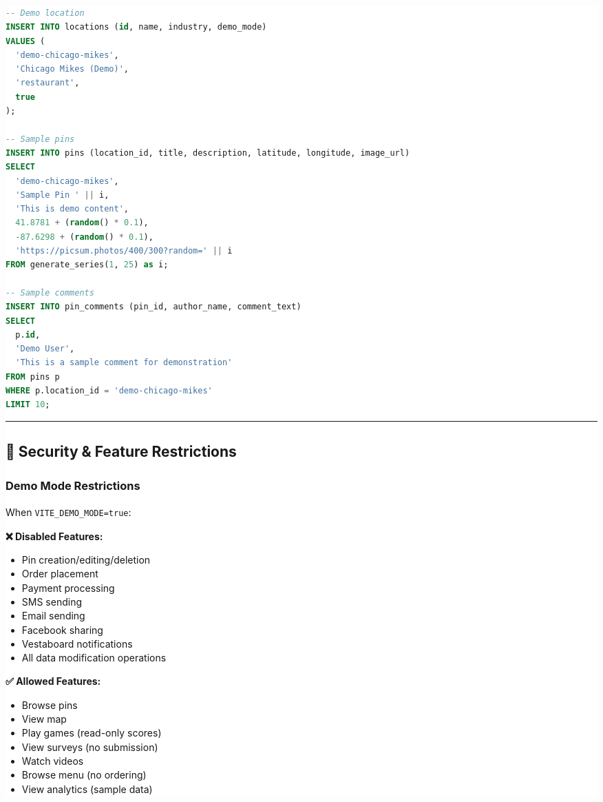 ```sql
-- Demo location
INSERT INTO locations (id, name, industry, demo_mode)
VALUES (
  'demo-chicago-mikes',
  'Chicago Mikes (Demo)',
  'restaurant',
  true
);

-- Sample pins
INSERT INTO pins (location_id, title, description, latitude, longitude, image_url)
SELECT
  'demo-chicago-mikes',
  'Sample Pin ' || i,
  'This is demo content',
  41.8781 + (random() * 0.1),
  -87.6298 + (random() * 0.1),
  'https://picsum.photos/400/300?random=' || i
FROM generate_series(1, 25) as i;

-- Sample comments
INSERT INTO pin_comments (pin_id, author_name, comment_text)
SELECT
  p.id,
  'Demo User',
  'This is a sample comment for demonstration'
FROM pins p
WHERE p.location_id = 'demo-chicago-mikes'
LIMIT 10;
```

---

## 🔐 Security & Feature Restrictions

### Demo Mode Restrictions

When `VITE_DEMO_MODE=true`:

**❌ Disabled Features:**
- Pin creation/editing/deletion
- Order placement
- Payment processing
- SMS sending
- Email sending
- Facebook sharing
- Vestaboard notifications
- All data modification operations

**✅ Allowed Features:**
- Browse pins
- View map
- Play games (read-only scores)
- View surveys (no submission)
- Watch videos
- Browse menu (no ordering)
- View analytics (sample data)
